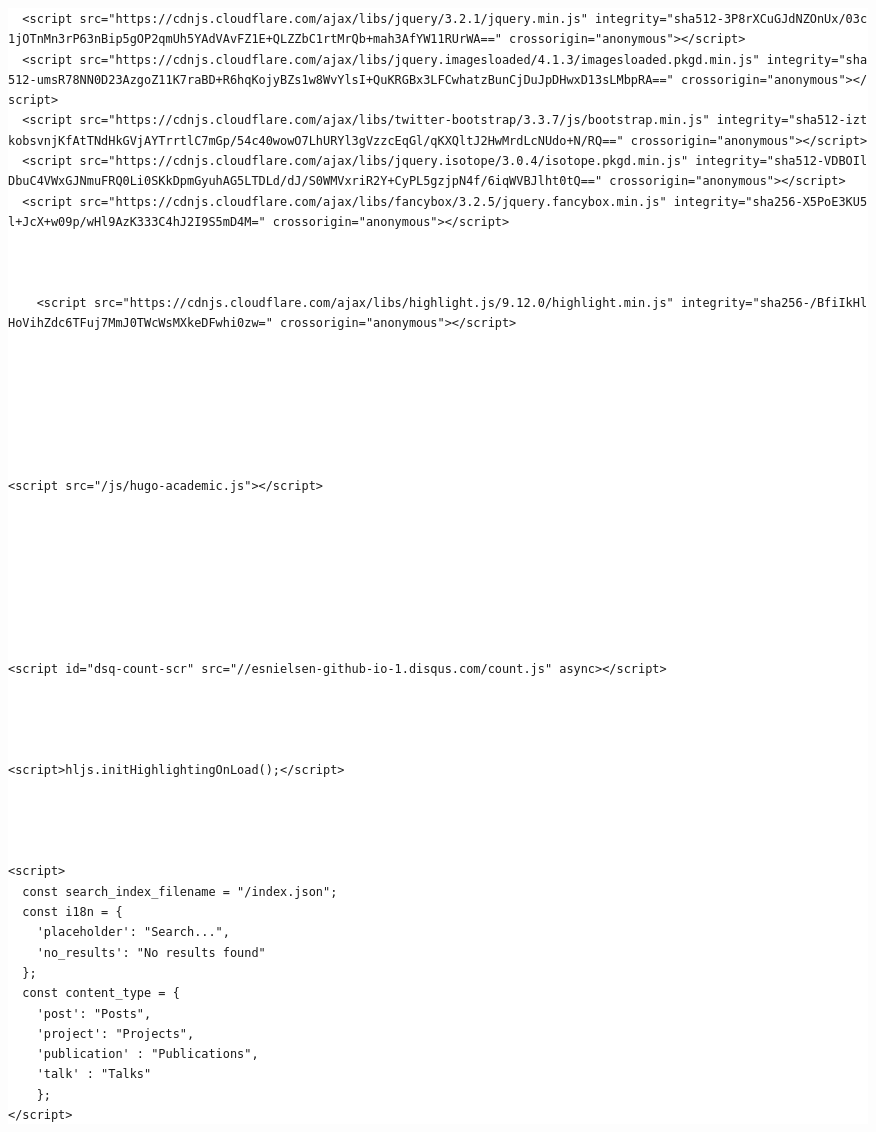     

    
    
    
      <script src="https://cdnjs.cloudflare.com/ajax/libs/jquery/3.2.1/jquery.min.js" integrity="sha512-3P8rXCuGJdNZOnUx/03c1jOTnMn3rP63nBip5gOP2qmUh5YAdVAvFZ1E+QLZZbC1rtMrQb+mah3AfYW11RUrWA==" crossorigin="anonymous"></script>
      <script src="https://cdnjs.cloudflare.com/ajax/libs/jquery.imagesloaded/4.1.3/imagesloaded.pkgd.min.js" integrity="sha512-umsR78NN0D23AzgoZ11K7raBD+R6hqKojyBZs1w8WvYlsI+QuKRGBx3LFCwhatzBunCjDuJpDHwxD13sLMbpRA==" crossorigin="anonymous"></script>
      <script src="https://cdnjs.cloudflare.com/ajax/libs/twitter-bootstrap/3.3.7/js/bootstrap.min.js" integrity="sha512-iztkobsvnjKfAtTNdHkGVjAYTrrtlC7mGp/54c40wowO7LhURYl3gVzzcEqGl/qKXQltJ2HwMrdLcNUdo+N/RQ==" crossorigin="anonymous"></script>
      <script src="https://cdnjs.cloudflare.com/ajax/libs/jquery.isotope/3.0.4/isotope.pkgd.min.js" integrity="sha512-VDBOIlDbuC4VWxGJNmuFRQ0Li0SKkDpmGyuhAG5LTDLd/dJ/S0WMVxriR2Y+CyPL5gzjpN4f/6iqWVBJlht0tQ==" crossorigin="anonymous"></script>
      <script src="https://cdnjs.cloudflare.com/ajax/libs/fancybox/3.2.5/jquery.fancybox.min.js" integrity="sha256-X5PoE3KU5l+JcX+w09p/wHl9AzK333C4hJ2I9S5mD4M=" crossorigin="anonymous"></script>

      
        
        <script src="https://cdnjs.cloudflare.com/ajax/libs/highlight.js/9.12.0/highlight.min.js" integrity="sha256-/BfiIkHlHoVihZdc6TFuj7MmJ0TWcWsMXkeDFwhi0zw=" crossorigin="anonymous"></script>
        
      

      
      
    

    <script src="/js/hugo-academic.js"></script>
    

    
    

    
    
    
    <script id="dsq-count-scr" src="//esnielsen-github-io-1.disqus.com/count.js" async></script>
    

    
    
    <script>hljs.initHighlightingOnLoad();</script>
    

    
    
    <script>
      const search_index_filename = "/index.json";
      const i18n = {
        'placeholder': "Search...",
        'no_results': "No results found"
      };
      const content_type = {
        'post': "Posts",
        'project': "Projects",
        'publication' : "Publications",
        'talk' : "Talks"
        };
    </script>
    

    